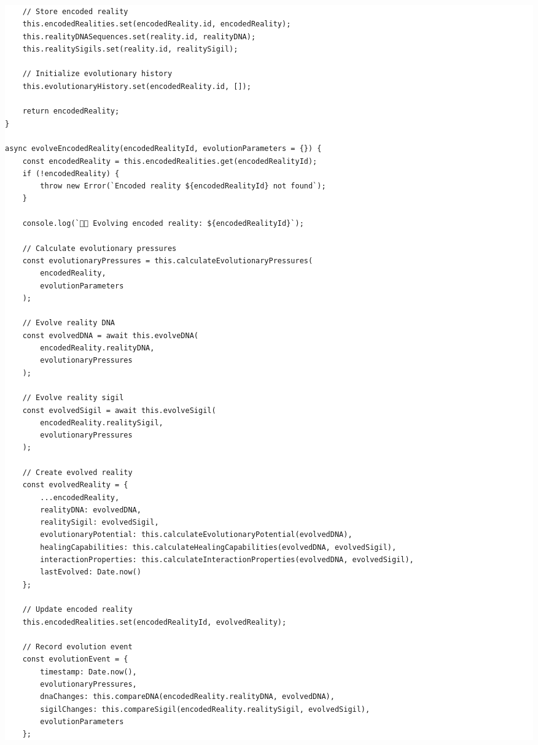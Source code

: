         // Store encoded reality
        this.encodedRealities.set(encodedReality.id, encodedReality);
        this.realityDNASequences.set(reality.id, realityDNA);
        this.realitySigils.set(reality.id, realitySigil);
        
        // Initialize evolutionary history
        this.evolutionaryHistory.set(encodedReality.id, []);
        
        return encodedReality;
    }
    
    async evolveEncodedReality(encodedRealityId, evolutionParameters = {}) {
        const encodedReality = this.encodedRealities.get(encodedRealityId);
        if (!encodedReality) {
            throw new Error(`Encoded reality ${encodedRealityId} not found`);
        }
        
        console.log(`🧬🔮 Evolving encoded reality: ${encodedRealityId}`);
        
        // Calculate evolutionary pressures
        const evolutionaryPressures = this.calculateEvolutionaryPressures(
            encodedReality,
            evolutionParameters
        );
        
        // Evolve reality DNA
        const evolvedDNA = await this.evolveDNA(
            encodedReality.realityDNA,
            evolutionaryPressures
        );
        
        // Evolve reality sigil
        const evolvedSigil = await this.evolveSigil(
            encodedReality.realitySigil,
            evolutionaryPressures
        );
        
        // Create evolved reality
        const evolvedReality = {
            ...encodedReality,
            realityDNA: evolvedDNA,
            realitySigil: evolvedSigil,
            evolutionaryPotential: this.calculateEvolutionaryPotential(evolvedDNA),
            healingCapabilities: this.calculateHealingCapabilities(evolvedDNA, evolvedSigil),
            interactionProperties: this.calculateInteractionProperties(evolvedDNA, evolvedSigil),
            lastEvolved: Date.now()
        };
        
        // Update encoded reality
        this.encodedRealities.set(encodedRealityId, evolvedReality);
        
        // Record evolution event
        const evolutionEvent = {
            timestamp: Date.now(),
            evolutionaryPressures,
            dnaChanges: this.compareDNA(encodedReality.realityDNA, evolvedDNA),
            sigilChanges: this.compareSigil(encodedReality.realitySigil, evolvedSigil),
            evolutionParameters
        };
        